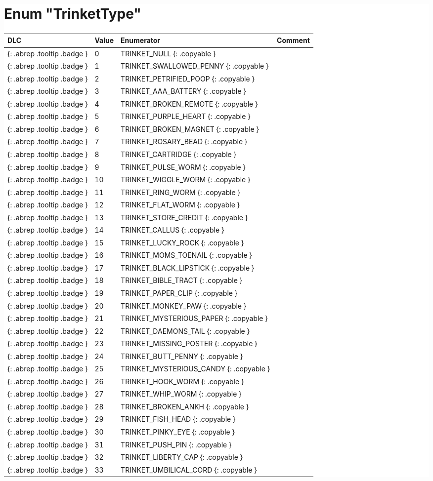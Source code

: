 # Enum "TrinketType"
|DLC|Value|Enumerator|Comment|
|:--|:--|:--|:--|
|[ ](#){: .abrep .tooltip .badge }|0 |TRINKET_NULL {: .copyable } |  | 
|[ ](#){: .abrep .tooltip .badge }|1 |TRINKET_SWALLOWED_PENNY {: .copyable } |  | 
|[ ](#){: .abrep .tooltip .badge }|2 |TRINKET_PETRIFIED_POOP {: .copyable } |  | 
|[ ](#){: .abrep .tooltip .badge }|3 |TRINKET_AAA_BATTERY {: .copyable } |  | 
|[ ](#){: .abrep .tooltip .badge }|4 |TRINKET_BROKEN_REMOTE {: .copyable } |  | 
|[ ](#){: .abrep .tooltip .badge }|5 |TRINKET_PURPLE_HEART {: .copyable } |  | 
|[ ](#){: .abrep .tooltip .badge }|6 |TRINKET_BROKEN_MAGNET {: .copyable } |  | 
|[ ](#){: .abrep .tooltip .badge }|7 |TRINKET_ROSARY_BEAD {: .copyable } |  | 
|[ ](#){: .abrep .tooltip .badge }|8 |TRINKET_CARTRIDGE {: .copyable } |  | 
|[ ](#){: .abrep .tooltip .badge }|9 |TRINKET_PULSE_WORM {: .copyable } |  | 
|[ ](#){: .abrep .tooltip .badge }|10 |TRINKET_WIGGLE_WORM {: .copyable } |  | 
|[ ](#){: .abrep .tooltip .badge }|11 |TRINKET_RING_WORM {: .copyable } |  | 
|[ ](#){: .abrep .tooltip .badge }|12 |TRINKET_FLAT_WORM {: .copyable } |  | 
|[ ](#){: .abrep .tooltip .badge }|13 |TRINKET_STORE_CREDIT {: .copyable } |  | 
|[ ](#){: .abrep .tooltip .badge }|14 |TRINKET_CALLUS {: .copyable } |  | 
|[ ](#){: .abrep .tooltip .badge }|15 |TRINKET_LUCKY_ROCK {: .copyable } |  | 
|[ ](#){: .abrep .tooltip .badge }|16 |TRINKET_MOMS_TOENAIL {: .copyable } |  | 
|[ ](#){: .abrep .tooltip .badge }|17 |TRINKET_BLACK_LIPSTICK {: .copyable } |  | 
|[ ](#){: .abrep .tooltip .badge }|18 |TRINKET_BIBLE_TRACT {: .copyable } |  | 
|[ ](#){: .abrep .tooltip .badge }|19 |TRINKET_PAPER_CLIP {: .copyable } |  | 
|[ ](#){: .abrep .tooltip .badge }|20 |TRINKET_MONKEY_PAW {: .copyable } |  | 
|[ ](#){: .abrep .tooltip .badge }|21 |TRINKET_MYSTERIOUS_PAPER {: .copyable } |  | 
|[ ](#){: .abrep .tooltip .badge }|22 |TRINKET_DAEMONS_TAIL {: .copyable } |  | 
|[ ](#){: .abrep .tooltip .badge }|23 |TRINKET_MISSING_POSTER {: .copyable } |  | 
|[ ](#){: .abrep .tooltip .badge }|24 |TRINKET_BUTT_PENNY {: .copyable } |  | 
|[ ](#){: .abrep .tooltip .badge }|25 |TRINKET_MYSTERIOUS_CANDY {: .copyable } |  | 
|[ ](#){: .abrep .tooltip .badge }|26 |TRINKET_HOOK_WORM {: .copyable } |  | 
|[ ](#){: .abrep .tooltip .badge }|27 |TRINKET_WHIP_WORM {: .copyable } |  | 
|[ ](#){: .abrep .tooltip .badge }|28 |TRINKET_BROKEN_ANKH {: .copyable } |  | 
|[ ](#){: .abrep .tooltip .badge }|29 |TRINKET_FISH_HEAD {: .copyable } |  | 
|[ ](#){: .abrep .tooltip .badge }|30 |TRINKET_PINKY_EYE {: .copyable } |  | 
|[ ](#){: .abrep .tooltip .badge }|31 |TRINKET_PUSH_PIN {: .copyable } |  | 
|[ ](#){: .abrep .tooltip .badge }|32 |TRINKET_LIBERTY_CAP {: .copyable } |  | 
|[ ](#){: .abrep .tooltip .badge }|33 |TRINKET_UMBILICAL_CORD {: .copyable } |  | 